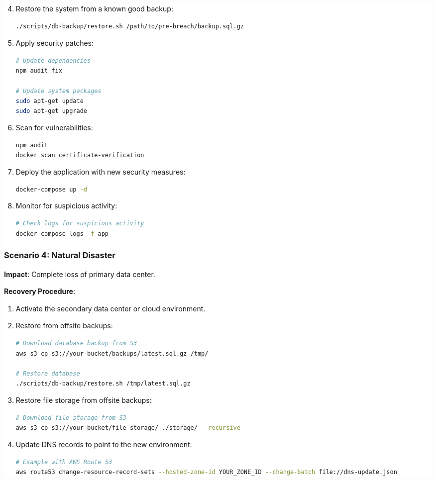 4. Restore the system from a known good backup:
   ```bash
   ./scripts/db-backup/restore.sh /path/to/pre-breach/backup.sql.gz
   ```

5. Apply security patches:
   ```bash
   # Update dependencies
   npm audit fix
   
   # Update system packages
   sudo apt-get update
   sudo apt-get upgrade
   ```

6. Scan for vulnerabilities:
   ```bash
   npm audit
   docker scan certificate-verification
   ```

7. Deploy the application with new security measures:
   ```bash
   docker-compose up -d
   ```

8. Monitor for suspicious activity:
   ```bash
   # Check logs for suspicious activity
   docker-compose logs -f app
   ```

### Scenario 4: Natural Disaster

**Impact**: Complete loss of primary data center.

**Recovery Procedure**:

1. Activate the secondary data center or cloud environment.

2. Restore from offsite backups:
   ```bash
   # Download database backup from S3
   aws s3 cp s3://your-bucket/backups/latest.sql.gz /tmp/
   
   # Restore database
   ./scripts/db-backup/restore.sh /tmp/latest.sql.gz
   ```

3. Restore file storage from offsite backups:
   ```bash
   # Download file storage from S3
   aws s3 cp s3://your-bucket/file-storage/ ./storage/ --recursive
   ```

4. Update DNS records to point to the new environment:
   ```bash
   # Example with AWS Route 53
   aws route53 change-resource-record-sets --hosted-zone-id YOUR_ZONE_ID --change-batch file://dns-update.json
   ```
